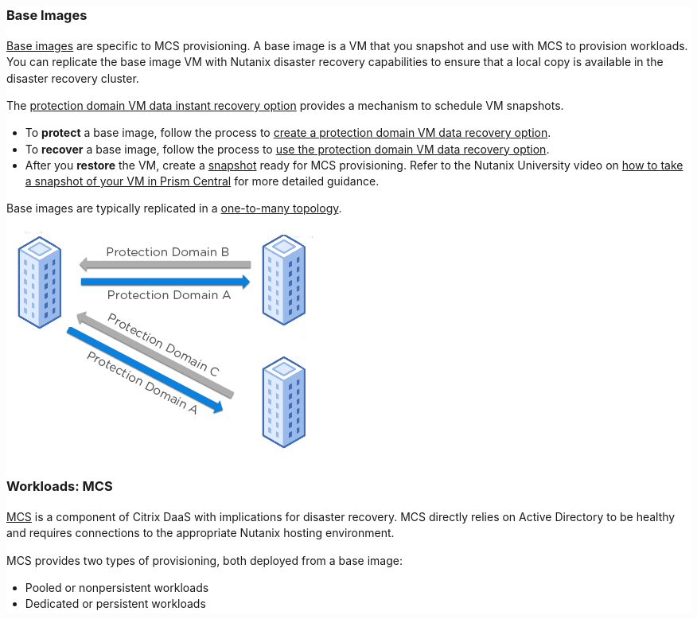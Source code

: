 ### Base Images

[Base images](https://docs.citrix.com/en-us/tech-zone/design/reference-architectures/image-management.html#why-image-management-is-necessary) are specific to MCS provisioning. A base image is a VM that you snapshot and use with MCS to provision workloads. You can replicate the base image VM with Nutanix disaster recovery capabilities to ensure that a local copy is available in the disaster recovery cluster.

The [protection domain VM data instant recovery option](https://portal.nutanix.com/page/documents/solutions/details?targetId=TN-2047-Data-Protection-for-AHV-Based-VMs:protection-domain-vm-data-instant-recovery-option.html) provides a mechanism to schedule VM snapshots.

- To **protect** a base image, follow the process to [create a protection domain VM data recovery option](https://portal.nutanix.com/page/documents/solutions/details?targetId=TN-2047-Data-Protection-for-AHV-Based-VMs:create-a-protection-domain-vm-data-recovery-option.html).
- To **recover** a base image, follow the process to [use the protection domain VM data recovery option](https://portal.nutanix.com/page/documents/solutions/details?targetId=TN-2047-Data-Protection-for-AHV-Based-VMs:use-the-protection-domain-vm-data-recovery-option.html).
- After you **restore** the VM, create a [snapshot](https://portal.nutanix.com/page/documents/details?targetId=AHV-Admin-Guide:wc-cluster-vm-snapshot-ahv-c.html) ready for MCS provisioning. Refer to the Nutanix University video on [how to take a snapshot of your VM in Prism Central](https://www.youtube.com/watch?v=gbpeF3KTYGA) for more detailed guidance.

Base images are typically replicated in a [one-to-many topology](https://portal.nutanix.com/page/documents/details?targetId=Prism-Element-Data-Protection-Guide:Prism-Element-Data-Protection-Guide).

![One-to-Many Topology](../images/one-to-many-topology.png "One-to-Many Topology")

### Workloads: MCS

[MCS](https://docs.citrix.com/en-us/tech-zone/design/reference-architectures/image-management.html#machine-creation-services) is a component of Citrix DaaS with implications for disaster recovery. MCS directly relies on Active Directory to be healthy and requires connections to the appropriate Nutanix hosting environment.

MCS provides two types of provisioning, both deployed from a base image:

- Pooled or nonpersistent workloads
- Dedicated or persistent workloads
